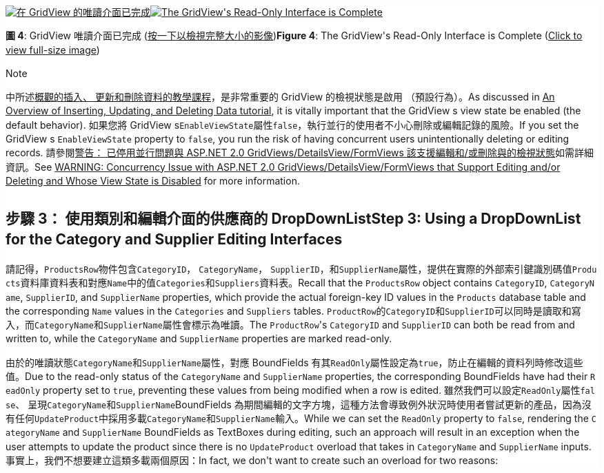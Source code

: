 
<span data-ttu-id="0b4c8-153">[![在 GridView 的唯讀介面已完成](customizing-the-data-modification-interface-cs/_static/image11.png)](customizing-the-data-modification-interface-cs/_static/image10.png)</span><span class="sxs-lookup"><span data-stu-id="0b4c8-153">[![The GridView's Read-Only Interface is Complete](customizing-the-data-modification-interface-cs/_static/image11.png)](customizing-the-data-modification-interface-cs/_static/image10.png)</span></span>

<span data-ttu-id="0b4c8-154">**圖 4**: GridView 唯讀介面已完成 ([按一下以檢視完整大小的影像](customizing-the-data-modification-interface-cs/_static/image12.png))</span><span class="sxs-lookup"><span data-stu-id="0b4c8-154">**Figure 4**: The GridView's Read-Only Interface is Complete ([Click to view full-size image](customizing-the-data-modification-interface-cs/_static/image12.png))</span></span>


> [!NOTE]
> <span data-ttu-id="0b4c8-155">中所述[概觀的插入、 更新和刪除資料的教學課程](an-overview-of-inserting-updating-and-deleting-data-cs.md)，是非常重要的 GridView 的檢視狀態是啟用 （預設行為）。</span><span class="sxs-lookup"><span data-stu-id="0b4c8-155">As discussed in [An Overview of Inserting, Updating, and Deleting Data tutorial](an-overview-of-inserting-updating-and-deleting-data-cs.md), it is vitally important that the GridView s view state be enabled (the default behavior).</span></span> <span data-ttu-id="0b4c8-156">如果您將 GridView s`EnableViewState`屬性`false`，執行並行的使用者不小心刪除或編輯記錄的風險。</span><span class="sxs-lookup"><span data-stu-id="0b4c8-156">If you set the GridView s `EnableViewState` property to `false`, you run the risk of having concurrent users unintentionally deleting or editing records.</span></span> <span data-ttu-id="0b4c8-157">請參閱[警告： 已停用並行問題與 ASP.NET 2.0 GridViews/DetailsView/FormViews 該支援編輯和/或刪除與的檢視狀態](http://scottonwriting.net/sowblog/posts/10054.aspx)如需詳細資訊。</span><span class="sxs-lookup"><span data-stu-id="0b4c8-157">See [WARNING: Concurrency Issue with ASP.NET 2.0 GridViews/DetailsView/FormViews that Support Editing and/or Deleting and Whose View State is Disabled](http://scottonwriting.net/sowblog/posts/10054.aspx) for more information.</span></span>


## <a name="step-3-using-a-dropdownlist-for-the-category-and-supplier-editing-interfaces"></a><span data-ttu-id="0b4c8-158">步驟 3： 使用類別和編輯介面的供應商的 DropDownList</span><span class="sxs-lookup"><span data-stu-id="0b4c8-158">Step 3: Using a DropDownList for the Category and Supplier Editing Interfaces</span></span>

<span data-ttu-id="0b4c8-159">請記得，`ProductsRow`物件包含`CategoryID`， `CategoryName`， `SupplierID`，和`SupplierName`屬性，提供在實際的外部索引鍵識別碼值`Products`資料庫資料表和對應`Name`中的值`Categories`和`Suppliers`資料表。</span><span class="sxs-lookup"><span data-stu-id="0b4c8-159">Recall that the `ProductsRow` object contains `CategoryID`, `CategoryName`, `SupplierID`, and `SupplierName` properties, which provide the actual foreign-key ID values in the `Products` database table and the corresponding `Name` values in the `Categories` and `Suppliers` tables.</span></span> <span data-ttu-id="0b4c8-160">`ProductRow`的`CategoryID`和`SupplierID`可以同時是讀取和寫入，而`CategoryName`和`SupplierName`屬性會標示為唯讀。</span><span class="sxs-lookup"><span data-stu-id="0b4c8-160">The `ProductRow`'s `CategoryID` and `SupplierID` can both be read from and written to, while the `CategoryName` and `SupplierName` properties are marked read-only.</span></span>

<span data-ttu-id="0b4c8-161">由於的唯讀狀態`CategoryName`和`SupplierName`屬性，對應 BoundFields 有其`ReadOnly`屬性設定為`true`，防止在編輯的資料列時修改這些值。</span><span class="sxs-lookup"><span data-stu-id="0b4c8-161">Due to the read-only status of the `CategoryName` and `SupplierName` properties, the corresponding BoundFields have had their `ReadOnly` property set to `true`, preventing these values from being modified when a row is edited.</span></span> <span data-ttu-id="0b4c8-162">雖然我們可以設定`ReadOnly`屬性`false`、 呈現`CategoryName`和`SupplierName`BoundFields 為期間編輯的文字方塊，這種方法會導致例外狀況時使用者嘗試更新的產品，因為沒有任何`UpdateProduct`中採用多載`CategoryName`和`SupplierName`輸入。</span><span class="sxs-lookup"><span data-stu-id="0b4c8-162">While we can set the `ReadOnly` property to `false`, rendering the `CategoryName` and `SupplierName` BoundFields as TextBoxes during editing, such an approach will result in an exception when the user attempts to update the product since there is no `UpdateProduct` overload that takes in `CategoryName` and `SupplierName` inputs.</span></span> <span data-ttu-id="0b4c8-163">事實上，我們不想要建立這類多載兩個原因：</span><span class="sxs-lookup"><span data-stu-id="0b4c8-163">In fact, we don't want to create such an overload for two reasons:</span></span>
